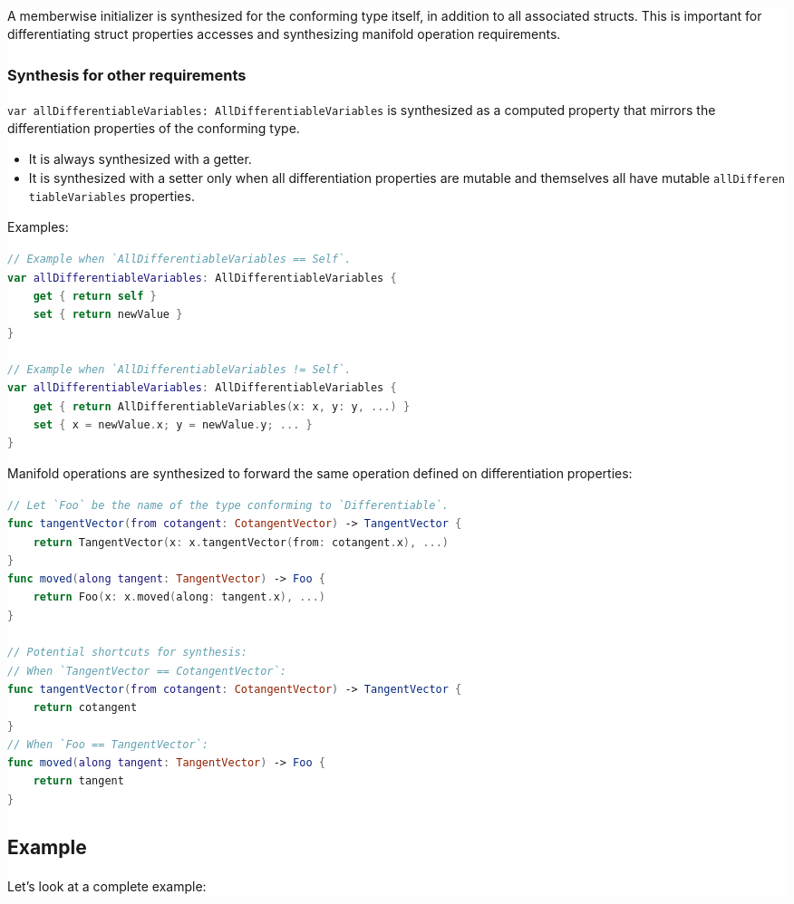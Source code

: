 A memberwise initializer is synthesized for the conforming type itself, in addition to all associated structs. This is important for differentiating struct properties accesses and synthesizing manifold operation requirements.

### Synthesis for other requirements

`var allDifferentiableVariables: AllDifferentiableVariables` is synthesized as a computed property that mirrors the differentiation properties of the conforming type.

* It is always synthesized with a getter.
* It is synthesized with a setter only when all differentiation properties are mutable and themselves all have mutable `allDifferentiableVariables` properties.

Examples:
```swift
// Example when `AllDifferentiableVariables == Self`.
var allDifferentiableVariables: AllDifferentiableVariables {
    get { return self }
    set { return newValue }
}

// Example when `AllDifferentiableVariables != Self`.
var allDifferentiableVariables: AllDifferentiableVariables {
    get { return AllDifferentiableVariables(x: x, y: y, ...) }
    set { x = newValue.x; y = newValue.y; ... }
}
```

Manifold operations are synthesized to forward the same operation defined on differentiation properties:

```swift
// Let `Foo` be the name of the type conforming to `Differentiable`.
func tangentVector(from cotangent: CotangentVector) -> TangentVector {
    return TangentVector(x: x.tangentVector(from: cotangent.x), ...)
}
func moved(along tangent: TangentVector) -> Foo {
    return Foo(x: x.moved(along: tangent.x), ...)
}

// Potential shortcuts for synthesis:
// When `TangentVector == CotangentVector`:
func tangentVector(from cotangent: CotangentVector) -> TangentVector {
    return cotangent
}
// When `Foo == TangentVector`:
func moved(along tangent: TangentVector) -> Foo {
    return tangent
}
```

## Example

Let’s look at a complete example:
